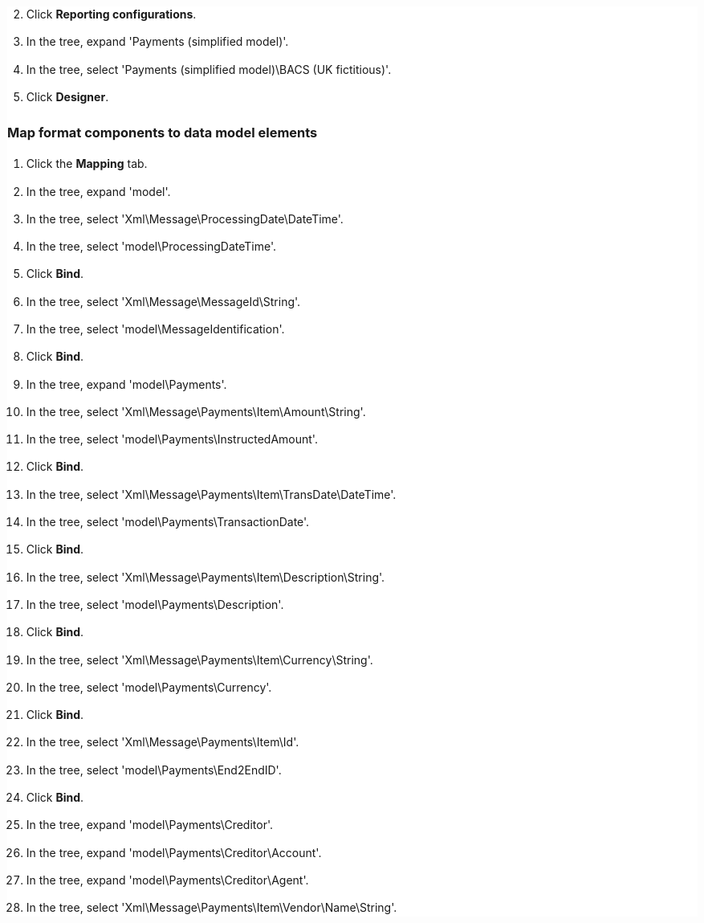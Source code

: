 2.  Click **Reporting configurations**.

3.  In the tree, expand 'Payments (simplified model)'.

4.  In the tree, select 'Payments (simplified model)\\BACS (UK fictitious)'.

5.  Click **Designer**.

### Map format components to data model elements

1.  Click the **Mapping** tab.

2.  In the tree, expand 'model'.

3.  In the tree, select 'Xml\\Message\\ProcessingDate\\DateTime'.

4.  In the tree, select 'model\\ProcessingDateTime'.

5.  Click **Bind**.

6.  In the tree, select 'Xml\\Message\\MessageId\\String'.

7.  In the tree, select 'model\\MessageIdentification'.

8.  Click **Bind**.

9.  In the tree, expand 'model\\Payments'.

10. In the tree, select 'Xml\\Message\\Payments\\Item\\Amount\\String'.

11. In the tree, select 'model\\Payments\\InstructedAmount'.

12. Click **Bind**.

13. In the tree, select 'Xml\\Message\\Payments\\Item\\TransDate\\DateTime'.

14. In the tree, select 'model\\Payments\\TransactionDate'.

15. Click **Bind**.

16. In the tree, select 'Xml\\Message\\Payments\\Item\\Description\\String'.

17. In the tree, select 'model\\Payments\\Description'.

18. Click **Bind**.

19. In the tree, select 'Xml\\Message\\Payments\\Item\\Currency\\String'.

20. In the tree, select 'model\\Payments\\Currency'.

21. Click **Bind**.

22. In the tree, select 'Xml\\Message\\Payments\\Item\\Id'.

23. In the tree, select 'model\\Payments\\End2EndID'.

24. Click **Bind**.

25. In the tree, expand 'model\\Payments\\Creditor'.

26. In the tree, expand 'model\\Payments\\Creditor\\Account'.

27. In the tree, expand 'model\\Payments\\Creditor\\Agent'.

28. In the tree, select 'Xml\\Message\\Payments\\Item\\Vendor\\Name\\String'.
